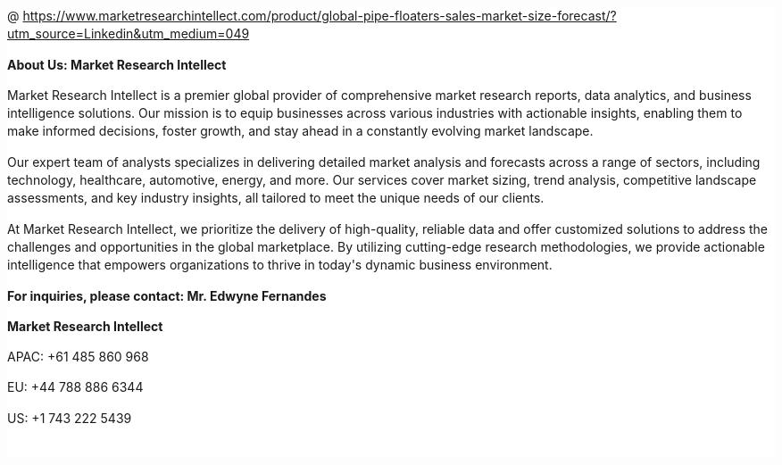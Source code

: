 @</strong>&nbsp;<a href="https://www.marketresearchintellect.com/product/global-pipe-floaters-sales-market-size-forecast/?utm_source=Linkedin&utm_medium=049">https://www.marketresearchintellect.com/product/global-pipe-floaters-sales-market-size-forecast/?utm_source=Linkedin&utm_medium=049</a></span></p><p><strong>About Us: Market Research Intellect</strong></p><p>Market Research Intellect is a premier global provider of comprehensive market research reports, data analytics, and business intelligence solutions. Our mission is to equip businesses across various industries with actionable insights, enabling them to make informed decisions, foster growth, and stay ahead in a constantly evolving market landscape.</p><p>Our expert team of analysts specializes in delivering detailed market analysis and forecasts across a range of sectors, including technology, healthcare, automotive, energy, and more. Our services cover market sizing, trend analysis, competitive landscape assessments, and key industry insights, all tailored to meet the unique needs of our clients.</p><p>At Market Research Intellect, we prioritize the delivery of high-quality, reliable data and offer customized solutions to address the challenges and opportunities in the global marketplace. By utilizing cutting-edge research methodologies, we provide actionable intelligence that empowers organizations to thrive in today's dynamic business environment.</p><p><strong>For inquiries, please contact: Mr. Edwyne Fernandes</strong></p><p><strong>Market Research Intellect</strong></p><p>APAC: +61 485 860 968</p><p>EU: +44 788 886 6344</p><p>US: +1 743 222 5439</p></div><div class="article-main__content" data-test-id="publishing-text-block">&nbsp;</div>
